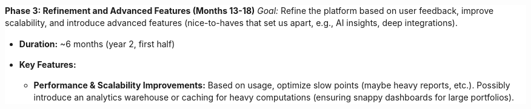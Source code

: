 **Phase 3: Refinement and Advanced Features (Months 13-18)**
_Goal:_ Refine the platform based on user feedback, improve scalability, and introduce advanced features (nice-to-haves that set us apart, e.g., AI insights, deep integrations).

- **Duration:** \~6 months (year 2, first half)
- **Key Features:**

  - **Performance & Scalability Improvements:** Based on usage, optimize slow points (maybe heavy reports, etc.). Possibly introduce an analytics warehouse or caching for heavy computations (ensuring snappy dashboards for large portfolios).
